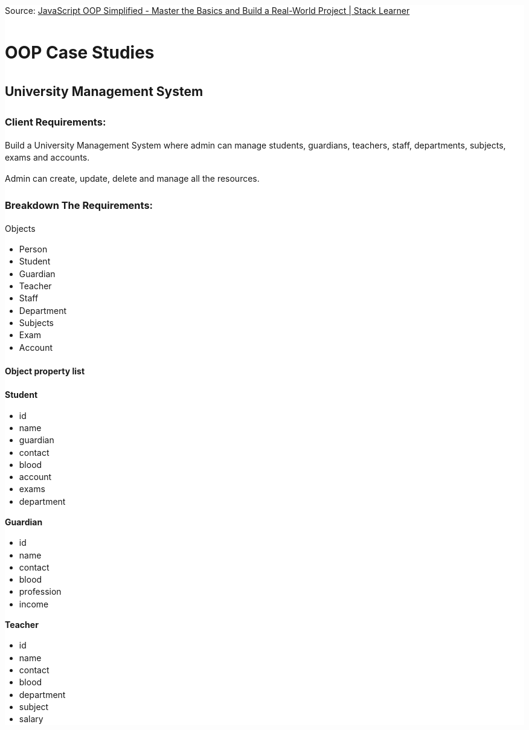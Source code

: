 Source: [JavaScript OOP Simplified - Master the Basics and Build a Real-World Project | Stack Learner](https://www.youtube.com/watch?v=B6vSq4KiZeM)


# OOP Case Studies

## University Management System

### Client Requirements:
Build a University Management System where admin can manage students, guardians, teachers, staff, departments, subjects,
exams and accounts.

Admin can create, update, delete and manage all the resources.

### Breakdown The Requirements:
Objects

* Person
* Student
* Guardian
* Teacher
* Staff
* Department
* Subjects
* Exam
* Account

#### Object property list

**Student**
* id
* name
* guardian
* contact
* blood
* account
* exams
* department

**Guardian**
* id
* name
* contact
* blood
* profession
* income

**Teacher**
* id
* name
* contact
* blood
* department
* subject 
* salary
